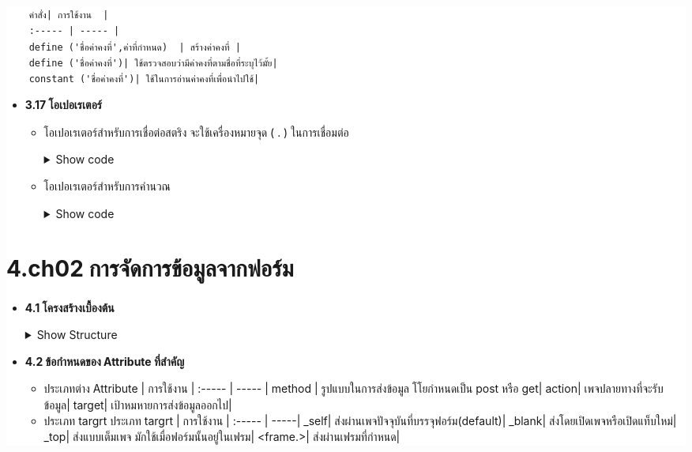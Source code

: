         คำสั่ง| การใช้งาน  |
        :----- | ----- | 
        define ('ชื่อค่าคงที่',ค่าที่กำหนด)  | สร้างค่าคงที่ |
        define ('ชื่อค่าคงที่')| ใช้ตรวจสอบว่ามีค่าคงที่ตามชื่อที่ระบุไว้มั้ย| 
        constant ('ชื่อค่าคงที่')| ใช้ในการอ่านค่าคงที่เพื่อนำไปใช้|

- **3.17 โอเปอเรเตอร์**
    * โอเปอเรเตอร์สำหรับการเชื่อต่อสตริง จะใช้เครื่องหมายจุด ( . ) ในการเชื่อมต่อ
        <details>
        <summary>Show code</summary>

        ```ruby
        $str = ‘Maria’.”DB”; //$str = “MariaDB”
        echo ‘มาลี’.’ ‘.’มีลา’ //มาลี มีลา
        $fname = ‘John’;
        $lname = ‘Smith’;
        echo ‘My name is ‘.$fname.’ ‘.$lname; //My name is John Smith
        echo 1 . 2 . 3; //123 ห้ามเขียนติดกัน จะได้เป็น 1.2.3

        ```
        </details>
    * โอเปอเรเตอร์สำหรับการคำนวณ
        <details>
        <summary>Show code</summary>

        ```ruby
            1. = : กำหนดค่า เช่น $x=10;
            2. += : ค่าที่กำหนดบวกค่าเดิมตัวแปร เช่น $x=10; $x+=8; //$x=18
            3. -= : ค่าเดิมตัวแปรลบค่าที่กำหนด เช่น $x=10; $x-=8; //$x=2
            4. *= : ค่าเดิมตัวแปรคูณค่าที่กำหนด เช่น $x=10; $x*=8; //$x=80
            5. /= : หารค่าเดิมของตัวแปรด้วยค่าที่กำหนด เช่น $x=10; $x /=5; //$x=2
            6. %= : ค่าที่ระบุหารด้วยค่าของตัวแปร แต่เอาแค่ค่าที่เหลือจากการหาร เช่น $x=10; $x /=3; //$x=1
            7. **= : ยกกำลังด้วยค่าเดิมของตัวแปร เช่น $x=9; $x **=2; //$x=81
            8. .= : ใช้เชื่อมต่อ string เช่น $x = ‘PHP’; $x .= ‘/MariaDB’; //$x = ‘PHP/MariaDB’

        ```
        </details>

# **4.ch02 การจัดการข้อมูลจากฟอร์ม**
- **4.1 โครงสร้างเบื้องต้น**
    <details>
    <summary>Show Structure</summary>
        
    ```ruby
        <form แอดทริบิวต์>
            อิลิเมนต์ต่างๆ
        </form>
    ```
    </details>

- **4.2 ข้อกําหนดของ Attribute ที่สําคัญ**
    * ประเภทต่าง
        Attribute | การใช้งาน  |
        :----- | ----- | 
        method | รูปแบบในการส่งข้อมูล โโยกำหนดเป็น post หรือ get|
        action| เพจปลายทางที่จะรับข้อมูล| 
        target| เป้าหมหายการส่งข้อมูลออกไป|
    * ประเภท targrt
        ประเภท targrt | การใช้งาน  |
        :----- | -----| 
        _self| ส่งผ่านเพจปัจจุบันที่บรรจุฟอร์ม(default)|
        _blank| ส่งโดยเปิดเพจหรือเปิดแท็บใหม่| 
        _top| ส่งแบบเต็มเพจ มักใช้เมื่อฟอร์มนั้นอยู่ในเฟรม|
        <frame.>| ส่งผ่านเฟรมที่กำหนด|
